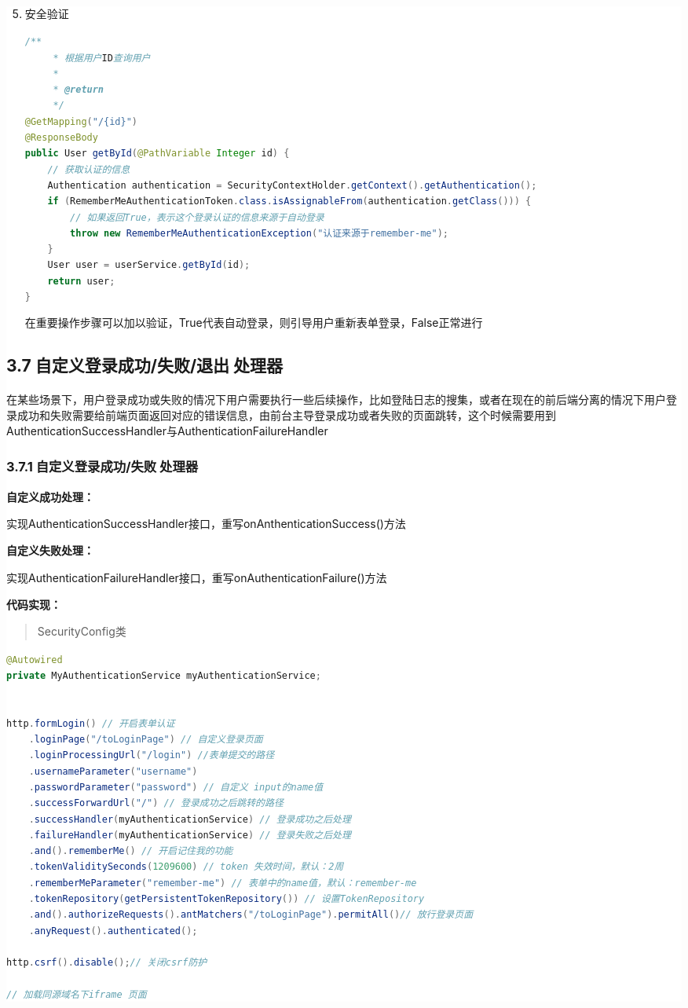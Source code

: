 5. 安全验证

   ```java
   /**
        * 根据用户ID查询用户
        *
        * @return
        */
   @GetMapping("/{id}")
   @ResponseBody
   public User getById(@PathVariable Integer id) {
       // 获取认证的信息
       Authentication authentication = SecurityContextHolder.getContext().getAuthentication();
       if (RememberMeAuthenticationToken.class.isAssignableFrom(authentication.getClass())) {
           // 如果返回True，表示这个登录认证的信息来源于自动登录
           throw new RememberMeAuthenticationException("认证来源于remember-me");
       }
       User user = userService.getById(id);
       return user;
   }
   
   ```

   在重要操作步骤可以加以验证，True代表自动登录，则引导用户重新表单登录，False正常进行

## 3.7 自定义登录成功/失败/退出 处理器

​		在某些场景下，用户登录成功或失败的情况下用户需要执行一些后续操作，比如登陆日志的搜集，或者在现在的前后端分离的情况下用户登录成功和失败需要给前端页面返回对应的错误信息，由前台主导登录成功或者失败的页面跳转，这个时候需要用到AuthenticationSuccessHandler与AuthenticationFailureHandler

### 3.7.1 自定义登录成功/失败 处理器

**自定义成功处理：**

实现AuthenticationSuccessHandler接口，重写onAnthenticationSuccess()方法

**自定义失败处理：**

实现AuthenticationFailureHandler接口，重写onAuthenticationFailure()方法



**代码实现：**

> SecurityConfig类

```java
@Autowired
private MyAuthenticationService myAuthenticationService;


http.formLogin() // 开启表单认证
    .loginPage("/toLoginPage") // 自定义登录页面
    .loginProcessingUrl("/login") //表单提交的路径
    .usernameParameter("username")
    .passwordParameter("password") // 自定义 input的name值
    .successForwardUrl("/") // 登录成功之后跳转的路径
    .successHandler(myAuthenticationService) // 登录成功之后处理
    .failureHandler(myAuthenticationService) // 登录失败之后处理
    .and().rememberMe() // 开启记住我的功能
    .tokenValiditySeconds(1209600) // token 失效时间，默认：2周
    .rememberMeParameter("remember-me") // 表单中的name值，默认：remember-me
    .tokenRepository(getPersistentTokenRepository()) // 设置TokenRepository
    .and().authorizeRequests().antMatchers("/toLoginPage").permitAll()// 放行登录页面
    .anyRequest().authenticated();

http.csrf().disable();// 关闭csrf防护

// 加载同源域名下iframe 页面
```